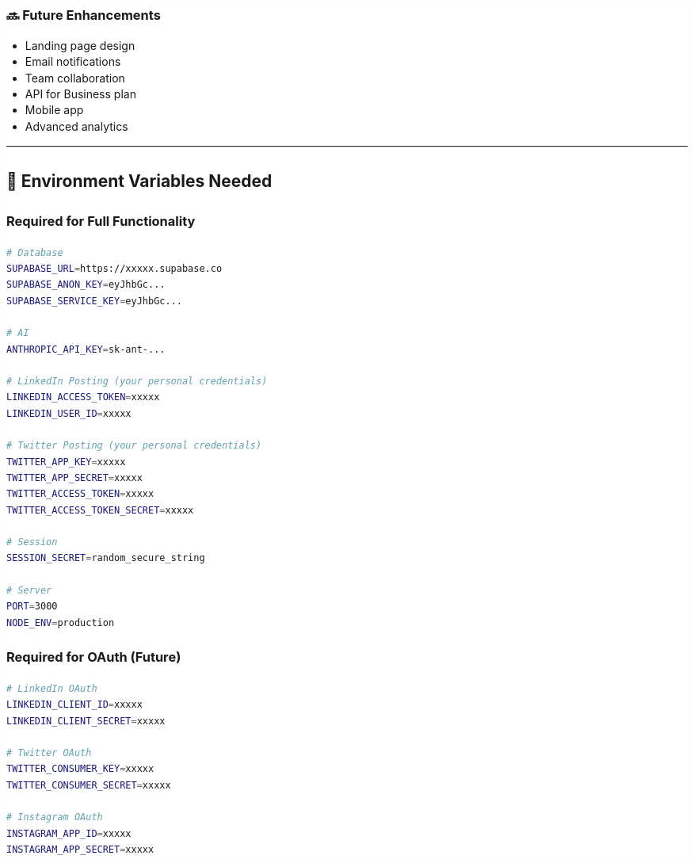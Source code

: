 ### 🔜 **Future Enhancements**
- Landing page design
- Email notifications
- Team collaboration
- API for Business plan
- Mobile app
- Advanced analytics

---

## 🔑 **Environment Variables Needed**

### **Required for Full Functionality**
```bash
# Database
SUPABASE_URL=https://xxxxx.supabase.co
SUPABASE_ANON_KEY=eyJhbGc...
SUPABASE_SERVICE_KEY=eyJhbGc...

# AI
ANTHROPIC_API_KEY=sk-ant-...

# LinkedIn Posting (your personal credentials)
LINKEDIN_ACCESS_TOKEN=xxxxx
LINKEDIN_USER_ID=xxxxx

# Twitter Posting (your personal credentials)
TWITTER_APP_KEY=xxxxx
TWITTER_APP_SECRET=xxxxx
TWITTER_ACCESS_TOKEN=xxxxx
TWITTER_ACCESS_TOKEN_SECRET=xxxxx

# Session
SESSION_SECRET=random_secure_string

# Server
PORT=3000
NODE_ENV=production
```

### **Required for OAuth (Future)**
```bash
# LinkedIn OAuth
LINKEDIN_CLIENT_ID=xxxxx
LINKEDIN_CLIENT_SECRET=xxxxx

# Twitter OAuth
TWITTER_CONSUMER_KEY=xxxxx
TWITTER_CONSUMER_SECRET=xxxxx

# Instagram OAuth
INSTAGRAM_APP_ID=xxxxx
INSTAGRAM_APP_SECRET=xxxxx
```
